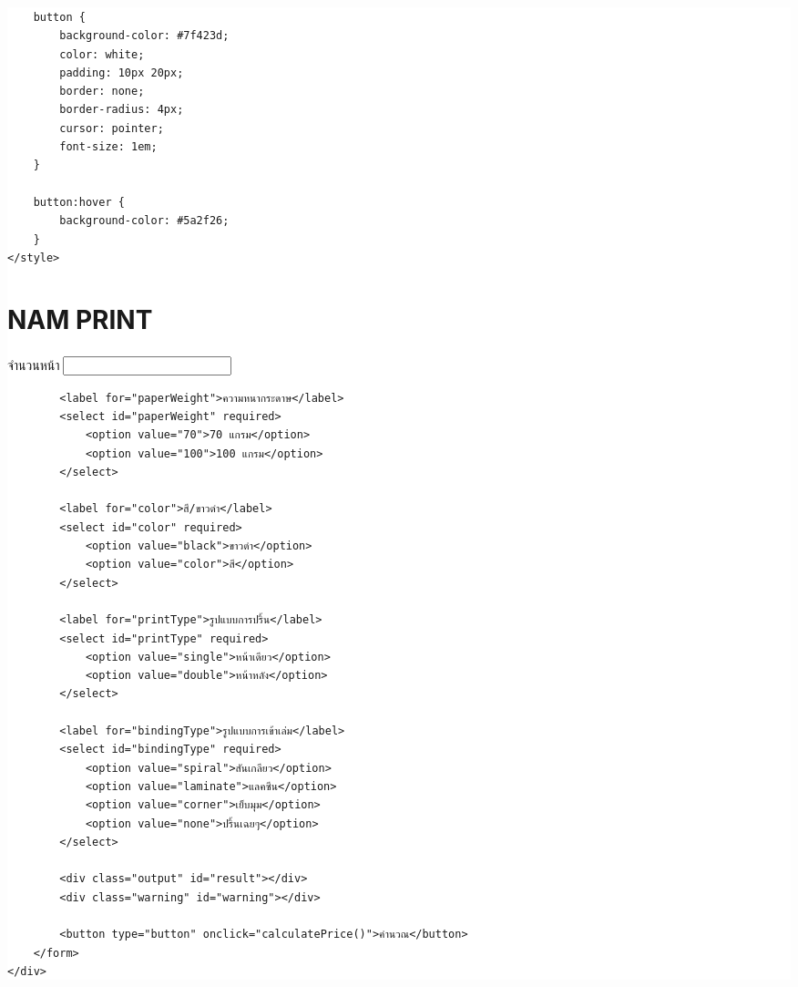         button {
            background-color: #7f423d;
            color: white;
            padding: 10px 20px;
            border: none;
            border-radius: 4px;
            cursor: pointer;
            font-size: 1em;
        }

        button:hover {
            background-color: #5a2f26;
        }
    </style>
</head>
<body>
    <div class="container">
        <h1>NAM PRINT</h1>
        <form id="printCalculator">
            <label for="numPages">จำนวนหน้า</label>
            <input type="number" id="numPages" min="1" required>

            <label for="paperWeight">ความหนากระดาษ</label>
            <select id="paperWeight" required>
                <option value="70">70 แกรม</option>
                <option value="100">100 แกรม</option>
            </select>

            <label for="color">สี/ขาวดำ</label>
            <select id="color" required>
                <option value="black">ขาวดำ</option>
                <option value="color">สี</option>
            </select>

            <label for="printType">รูปแบบการปริ้น</label>
            <select id="printType" required>
                <option value="single">หน้าเดียว</option>
                <option value="double">หน้าหลัง</option>
            </select>

            <label for="bindingType">รูปแบบการเข้าเล่ม</label>
            <select id="bindingType" required>
                <option value="spiral">สันเกลียว</option>
                <option value="laminate">แลคซีน</option>
                <option value="corner">เย็บมุม</option>
                <option value="none">ปริ้นเฉยๆ</option>
            </select>

            <div class="output" id="result"></div>
            <div class="warning" id="warning"></div>

            <button type="button" onclick="calculatePrice()">คำนวณ</button>
        </form>
    </div>

